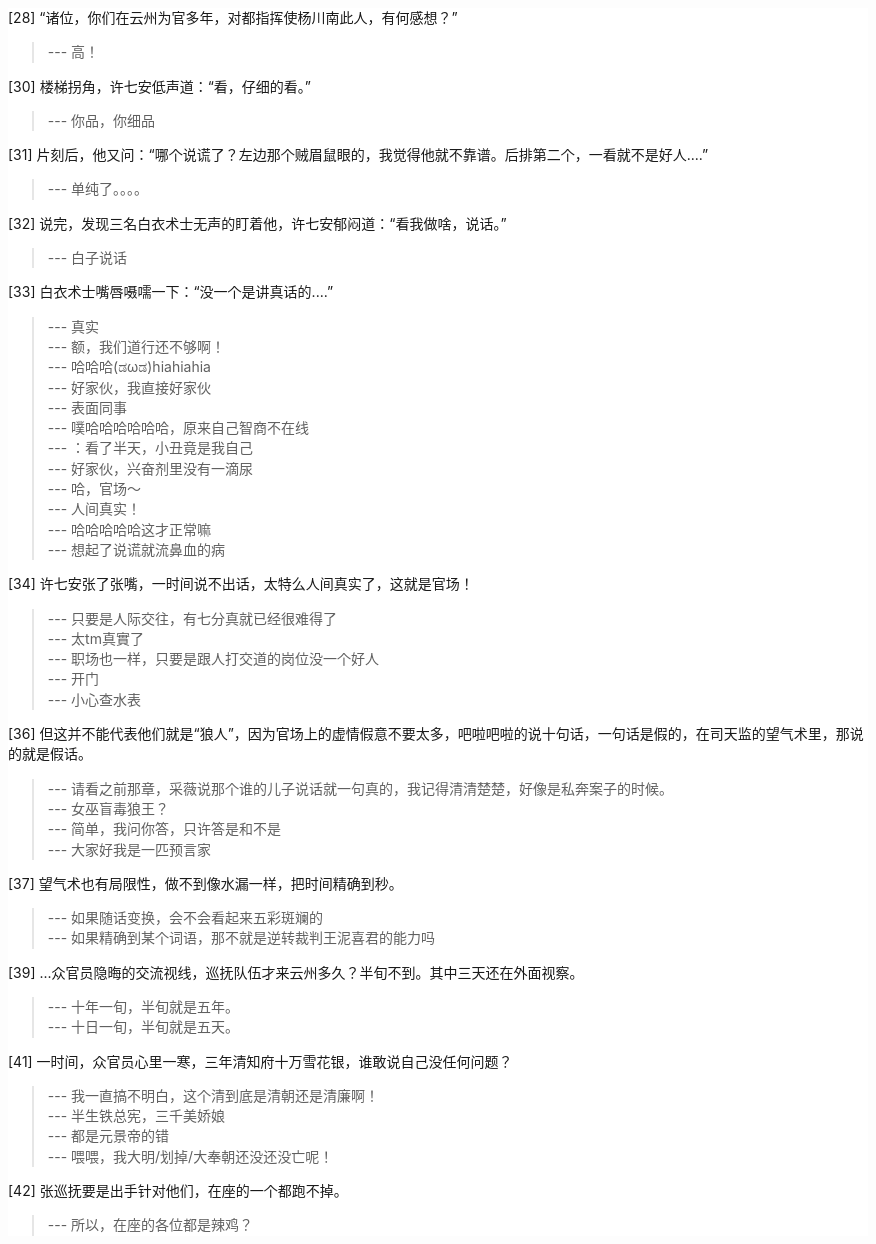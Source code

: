 [28] “诸位，你们在云州为官多年，对都指挥使杨川南此人，有何感想？”
>--- 高！<br>

[30] 楼梯拐角，许七安低声道：“看，仔细的看。”
>--- 你品，你细品<br>

[31] 片刻后，他又问：“哪个说谎了？左边那个贼眉鼠眼的，我觉得他就不靠谱。后排第二个，一看就不是好人....”
>--- 单纯了。。。。<br>

[32] 说完，发现三名白衣术士无声的盯着他，许七安郁闷道：“看我做啥，说话。”
>--- 白子说话<br>

[33] 白衣术士嘴唇嗫嚅一下：“没一个是讲真话的....”
>--- 真实<br>
>--- 额，我们道行还不够啊！<br>
>--- 哈哈哈(ಡωಡ)hiahiahia<br>
>--- 好家伙，我直接好家伙<br>
>--- 表面同事<br>
>--- 噗哈哈哈哈哈哈，原来自己智商不在线<br>
>--- ：看了半天，小丑竟是我自己<br>
>--- 好家伙，兴奋剂里没有一滴尿<br>
>--- 哈，官场～<br>
>--- 人间真实！<br>
>--- 哈哈哈哈哈这才正常嘛<br>
>--- 想起了说谎就流鼻血的病<br>

[34] 许七安张了张嘴，一时间说不出话，太特么人间真实了，这就是官场！
>--- 只要是人际交往，有七分真就已经很难得了<br>
>--- 太tm真實了<br>
>--- 职场也一样，只要是跟人打交道的岗位没一个好人<br>
>--- 开门<br>
>--- 小心查水表<br>

[36] 但这并不能代表他们就是“狼人”，因为官场上的虚情假意不要太多，吧啦吧啦的说十句话，一句话是假的，在司天监的望气术里，那说的就是假话。
>--- 请看之前那章，采薇说那个谁的儿子说话就一句真的，我记得清清楚楚，好像是私奔案子的时候。<br>
>--- 女巫盲毒狼王？<br>
>--- 简单，我问你答，只许答是和不是<br>
>--- 大家好我是一匹预言家<br>

[37] 望气术也有局限性，做不到像水漏一样，把时间精确到秒。
>--- 如果随话变换，会不会看起来五彩斑斓的<br>
>--- 如果精确到某个词语，那不就是逆转裁判王泥喜君的能力吗<br>

[39] ...众官员隐晦的交流视线，巡抚队伍才来云州多久？半旬不到。其中三天还在外面视察。
>--- 十年一旬，半旬就是五年。<br>
>--- 十日一旬，半旬就是五天。<br>

[41] 一时间，众官员心里一寒，三年清知府十万雪花银，谁敢说自己没任何问题？
>--- 我一直搞不明白，这个清到底是清朝还是清廉啊！<br>
>--- 半生铁总宪，三千美娇娘<br>
>--- 都是元景帝的错<br>
>--- 喂喂，我大明/划掉/大奉朝还没还没亡呢！<br>

[42] 张巡抚要是出手针对他们，在座的一个都跑不掉。
>--- 所以，在座的各位都是辣鸡？<br>
